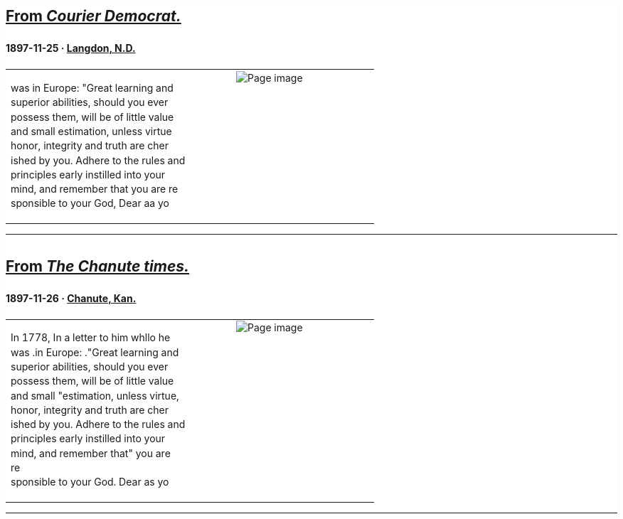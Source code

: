 
## [From _Courier Democrat._](https://www.loc.gov/resource/sn88076432/1897-11-25/ed-1/?sp=2)

#### 1897-11-25 &middot; [Langdon, N.D.](http://dbpedia.org/resource/Langdon%2C_North_Dakota)

<table style="width: 100%;"><tr><td style="width: 50%">

  
was in Europe: &quot;Great learning and  
superior abilities, should you ever  
possess them, will be of little value  
and small estimation, unless virtue  
honor, integrity and truth are cher­  
ished by you. Adhere to the rules and  
principles early instilled into your  
mind, and remember that you are re­  
sponsible to your God, Dear aa yo
</td><td style="width: 50%; max-height: 75%; margin: auto; display: block;">
<img alt="Page image" src="https://tile.loc.gov/image-services/iiif/service:ndnp:ndhi:batch_ndhi_europium_ver01:data:sn88076432:00271740712:1897112501:0410/pct:81.14866184801718,109.49735808156076,17.366673178355146,6.313507654789324/!600,600/0/default.jpg"/>
</td>
</tr></table>

---

## [From _The Chanute times._](https://www.loc.gov/resource/sn85030529/1897-11-26/ed-1/?sp=3)

#### 1897-11-26 &middot; [Chanute, Kan.](http://dbpedia.org/resource/Chanute%2C_Kansas)

<table style="width: 100%;"><tr><td style="width: 50%">

  
In 1778, In a letter to him whllo he  
was .in Europe: .&quot;Great learning and  
superior abilities, should you ever  
possess them, will be of little value  
and small &quot;estimation, unless virtue,  
honor, integrity and truth are cher­  
ished by you. Adhere to the rules and  
principles early instilled into your  
mind, and remember that&quot; you are re­  
sponsible to your God. Dear as yo
</td><td style="width: 50%; max-height: 75%; margin: auto; display: block;">
<img alt="Page image" src="https://tile.loc.gov/image-services/iiif/service:ndnp:khi:batch_khi_isabel_ver01:data:sn85030529:00212473893:1897112601:0352/pct:33.78378378378378,88.11797752808988,14.168074324324325,5.533707865168539/!600,600/0/default.jpg"/>
</td>
</tr></table>

---
